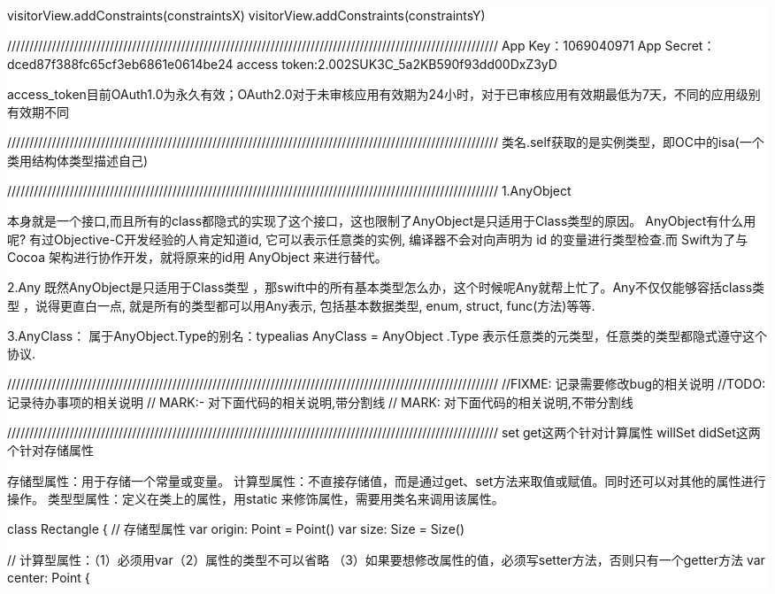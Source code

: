 visitorView.addConstraints(constraintsX)
visitorView.addConstraints(constraintsY)


//////////////////////////////////////////////////////////////////////////////////////////////////////////////
App Key：1069040971
App Secret：dced87f388fc65cf3eb6861e0614be24
access token:2.002SUK3C_5a2KB590f93dd00DxZ3yD

access_token目前OAuth1.0为永久有效；OAuth2.0对于未审核应用有效期为24小时，对于已审核应用有效期最低为7天，不同的应用级别有效期不同

//////////////////////////////////////////////////////////////////////////////////////////////////////////////
类名.self获取的是实例类型，即OC中的isa(一个类用结构体类型描述自己)

//////////////////////////////////////////////////////////////////////////////////////////////////////////////
1.AnyObject

本身就是一个接口,而且所有的class都隐式的实现了这个接口，这也限制了AnyObject是只适用于Class类型的原因。
AnyObject有什么用呢?
有过Objective-C开发经验的人肯定知道id, 它可以表示任意类的实例, 编译器不会对向声明为 id 的变量进行类型检查.而 Swift为了与 Cocoa 架构进行协作开发，就将原来的id用 AnyObject 来进行替代。

2.Any
既然AnyObject是只适用于Class类型 ，那swift中的所有基本类型怎么办，这个时候呢Any就帮上忙了。Any不仅仅能够容括class类型 ，说得更直白一点, 就是所有的类型都可以用Any表示, 包括基本数据类型, enum, struct, func(方法)等等.

3.AnyClass：
属于AnyObject.Type的别名：typealias AnyClass = AnyObject .Type
表示任意类的元类型，任意类的类型都隐式遵守这个协议.

//////////////////////////////////////////////////////////////////////////////////////////////////////////////
//FIXME: 记录需要修改bug的相关说明
//TODO:  记录待办事项的相关说明
// MARK:- 对下面代码的相关说明,带分割线
// MARK: 对下面代码的相关说明,不带分割线

//////////////////////////////////////////////////////////////////////////////////////////////////////////////
set get这两个针对计算属性
willSet didSet这两个针对存储属性

存储型属性：用于存储一个常量或变量。
计算型属性：不直接存储值，而是通过get、set方法来取值或赋值。同时还可以对其他的属性进行操作。
类型型属性：定义在类上的属性，用static 来修饰属性，需要用类名来调用该属性。

class Rectangle {
// 存储型属性
var origin: Point = Point()
var size: Size = Size()

// 计算型属性：（1）必须用var（2）属性的类型不可以省略 （3）如果要想修改属性的值，必须写setter方法，否则只有一个getter方法
var center: Point {
